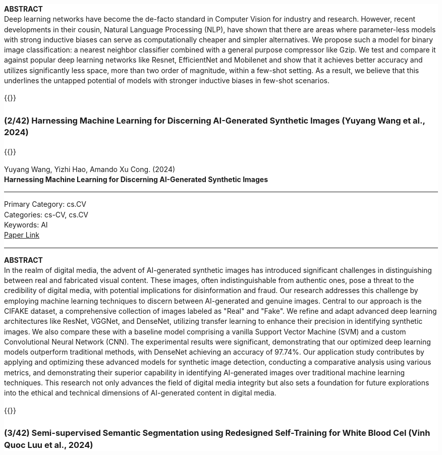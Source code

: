 

**ABSTRACT**  
Deep learning networks have become the de-facto standard in Computer Vision for industry and research. However, recent developments in their cousin, Natural Language Processing (NLP), have shown that there are areas where parameter-less models with strong inductive biases can serve as computationally cheaper and simpler alternatives. We propose such a model for binary image classification: a nearest neighbor classifier combined with a general purpose compressor like Gzip. We test and compare it against popular deep learning networks like Resnet, EfficientNet and Mobilenet and show that it achieves better accuracy and utilizes significantly less space, more than two order of magnitude, within a few-shot setting. As a result, we believe that this underlines the untapped potential of models with stronger inductive biases in few-shot scenarios.

{{</citation>}}


### (2/42) Harnessing Machine Learning for Discerning AI-Generated Synthetic Images (Yuyang Wang et al., 2024)

{{<citation>}}

Yuyang Wang, Yizhi Hao, Amando Xu Cong. (2024)  
**Harnessing Machine Learning for Discerning AI-Generated Synthetic Images**  

---
Primary Category: cs.CV  
Categories: cs-CV, cs.CV  
Keywords: AI  
[Paper Link](http://arxiv.org/abs/2401.07358v1)  

---


**ABSTRACT**  
In the realm of digital media, the advent of AI-generated synthetic images has introduced significant challenges in distinguishing between real and fabricated visual content. These images, often indistinguishable from authentic ones, pose a threat to the credibility of digital media, with potential implications for disinformation and fraud. Our research addresses this challenge by employing machine learning techniques to discern between AI-generated and genuine images. Central to our approach is the CIFAKE dataset, a comprehensive collection of images labeled as "Real" and "Fake". We refine and adapt advanced deep learning architectures like ResNet, VGGNet, and DenseNet, utilizing transfer learning to enhance their precision in identifying synthetic images. We also compare these with a baseline model comprising a vanilla Support Vector Machine (SVM) and a custom Convolutional Neural Network (CNN). The experimental results were significant, demonstrating that our optimized deep learning models outperform traditional methods, with DenseNet achieving an accuracy of 97.74%. Our application study contributes by applying and optimizing these advanced models for synthetic image detection, conducting a comparative analysis using various metrics, and demonstrating their superior capability in identifying AI-generated images over traditional machine learning techniques. This research not only advances the field of digital media integrity but also sets a foundation for future explorations into the ethical and technical dimensions of AI-generated content in digital media.

{{</citation>}}


### (3/42) Semi-supervised Semantic Segmentation using Redesigned Self-Training for White Blood Cel (Vinh Quoc Luu et al., 2024)
